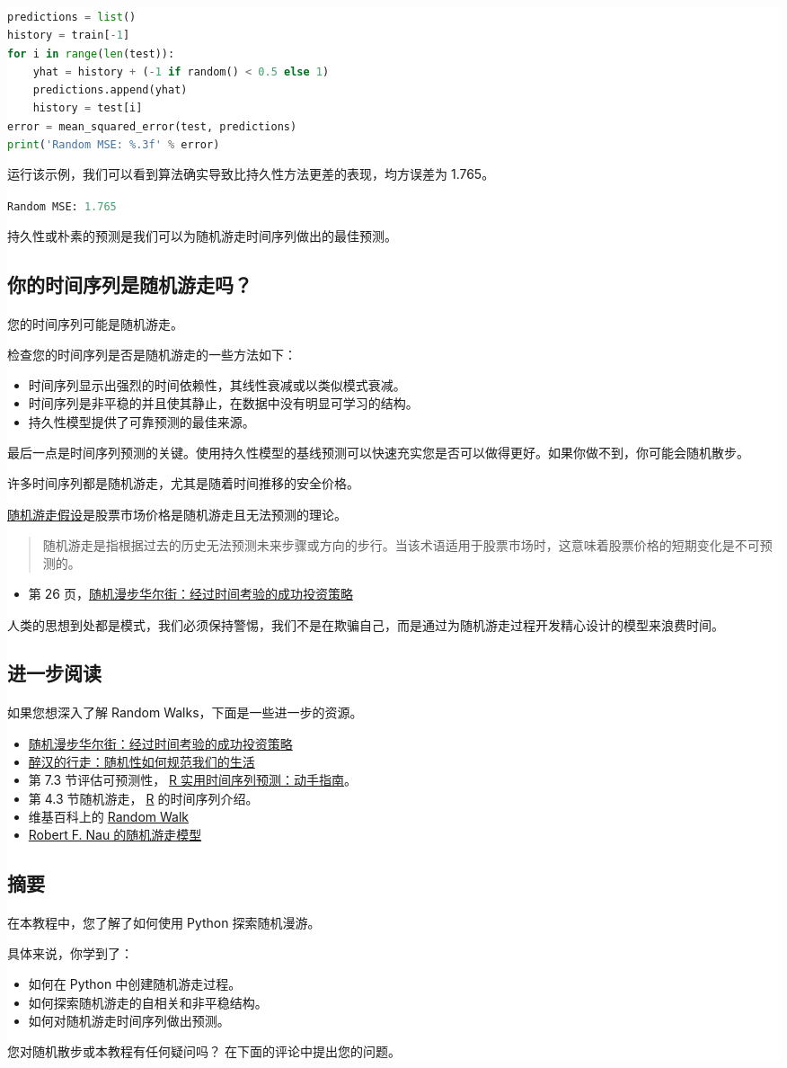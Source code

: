 ```py
predictions = list()
history = train[-1]
for i in range(len(test)):
	yhat = history + (-1 if random() < 0.5 else 1)
	predictions.append(yhat)
	history = test[i]
error = mean_squared_error(test, predictions)
print('Random MSE: %.3f' % error)
```

运行该示例，我们可以看到算法确实导致比持久性方法更差的表现，均方误差为 1.765。

```py
Random MSE: 1.765
```

持久性或朴素的预测是我们可以为随机游走时间序列做出的最佳预测。

## 你的时间序列是随机游走吗？

您的时间序列可能是随机游走。

检查您的时间序列是否是随机游走的一些方法如下：

*   时间序列显示出强烈的时间依赖性，其线性衰减或以类似模式衰减。
*   时间序列是非平稳的并且使其静止，在数据中没有明显可学习的结构。
*   持久性模型提供了可靠预测的最佳来源。

最后一点是时间序列预测的关键。使用持久性模型的基线预测可以快速充实您是否可以做得更好。如果你做不到，你可能会随机散步。

许多时间序列都是随机游走，尤其是随着时间推移的安全价格。

[随机游走假设](https://en.wikipedia.org/wiki/Random_walk_hypothesis)是股票市场价格是随机游走且无法预测的理论。

> 随机游走是指根据过去的历史无法预测未来步骤或方向的步行。当该术语适用于股票市场时，这意味着股票价格的短期变化是不可预测的。

- 第 26 页，[随机漫步华尔街：经过时间考验的成功投资策略](http://www.amazon.com/dp/0393352242?tag=inspiredalgor-20)

人类的思想到处都是模式，我们必须保持警惕，我们不是在欺骗自己，而是通过为随机游走过程开发精心设计的模型来浪费时间。

## 进一步阅读

如果您想深入了解 Random Walks，下面是一些进一步的资源。

*   [随机漫步华尔街：经过时间考验的成功投资策略](http://www.amazon.com/dp/0393352242?tag=inspiredalgor-20)
*   [醉汉的行走：随机性如何规范我们的生活](http://www.amazon.com/dp/0307275175?tag=inspiredalgor-20)
*   第 7.3 节评估可预测性， [R 实用时间序列预测：动手指南](http://www.amazon.com/dp/0997847913?tag=inspiredalgor-20)。
*   第 4.3 节随机游走， [R](http://www.amazon.com/dp/0387886974?tag=inspiredalgor-20) 的时间序列介绍。
*   维基百科上的 [Random Walk](https://en.wikipedia.org/wiki/Random_walk)
*   [Robert F. Nau 的随机游走模型](https://people.duke.edu/~rnau/411rand.htm)

## 摘要

在本教程中，您了解了如何使用 Python 探索随机漫游。

具体来说，你学到了：

*   如何在 Python 中创建随机游走过程。
*   如何探索随机游走的自相关和非平稳结构。
*   如何对随机游走时间序列做出预测。

您对随机散步或本教程有任何疑问吗？
在下面的评论中提出您的问题。